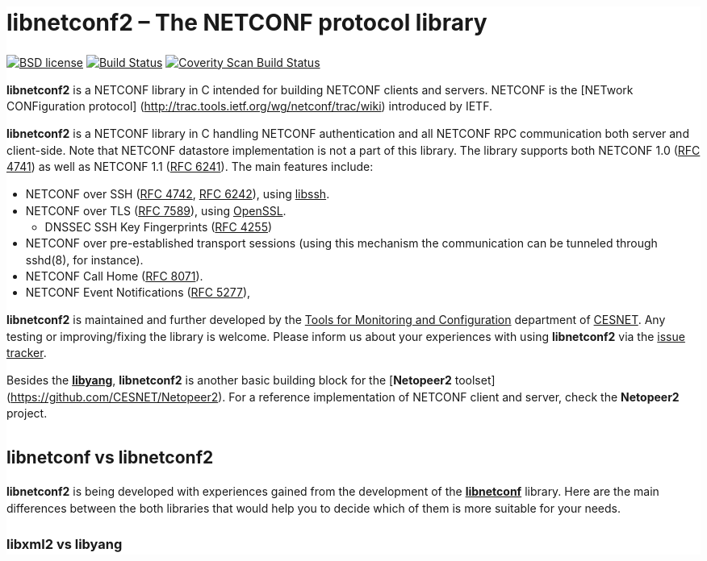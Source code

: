 # libnetconf2 – The NETCONF protocol library

[![BSD license](https://img.shields.io/badge/License-BSD-blue.svg)](https://opensource.org/licenses/BSD-3-Clause)
[![Build Status](https://secure.travis-ci.org/CESNET/libnetconf2.png?branch=master)](http://travis-ci.org/CESNET/libnetconf2)
[![Coverity Scan Build Status](https://scan.coverity.com/projects/7642/badge.svg)](https://scan.coverity.com/projects/7642)

**libnetconf2** is a NETCONF library in C intended for building NETCONF clients
and servers. NETCONF is the [NETwork CONFiguration protocol]
(http://trac.tools.ietf.org/wg/netconf/trac/wiki) introduced by IETF.

**libnetconf2** is a NETCONF library in C handling NETCONF authentication and all NETCONF RPC communication both server
and client-side. Note that NETCONF datastore implementation is not a part of this library. The library supports both
NETCONF 1.0 ([RFC 4741](https://tools.ietf.org/html/rfc4741)) as well as NETCONF 1.1
([RFC 6241](https://tools.ietf.org/html/rfc6241)). The main features include:

* NETCONF over SSH ([RFC 4742](https://tools.ietf.org/html/rfc4742), [RFC 6242](https://tools.ietf.org/html/rfc6242)),
  using [libssh](https://www.libssh.org/).
* NETCONF over TLS ([RFC 7589](https://tools.ietf.org/html/rfc7589)), using [OpenSSL](https://www.openssl.org/).
  * DNSSEC SSH Key Fingerprints ([RFC 4255](https://tools.ietf.org/html/rfc4255))
* NETCONF over pre-established transport sessions (using this mechanism the communication can be tunneled through
  sshd(8), for instance).
* NETCONF Call Home ([RFC 8071](https://tools.ietf.org/html/rfc8071)).
* NETCONF Event Notifications ([RFC 5277](https://tools.ietf.org/html/rfc5277)),

**libnetconf2** is maintained and further developed by the [Tools for
Monitoring and Configuration](https://www.liberouter.org/) department of
[CESNET](http://www.ces.net/). Any testing or improving/fixing the library
is welcome. Please inform us about your experiences with using **libnetconf2**
via the [issue tracker](https://github.com/CESNET/libnetconf/issues).

Besides the [**libyang**](https://github.com/CESNET/libyang), **libnetconf2** is
another basic building block for the [**Netopeer2** toolset]
(https://github.com/CESNET/Netopeer2). For a reference implementation of NETCONF
client and server, check the **Netopeer2** project.

## libnetconf vs libnetconf2

**libnetconf2** is being developed with experiences gained from the development
of the [**libnetconf**](https://github.com/CESNET/libnetconf) library. Here are the
main differences between the both libraries that would help you to decide which
of them is more suitable for your needs.

### libxml2 vs libyang
